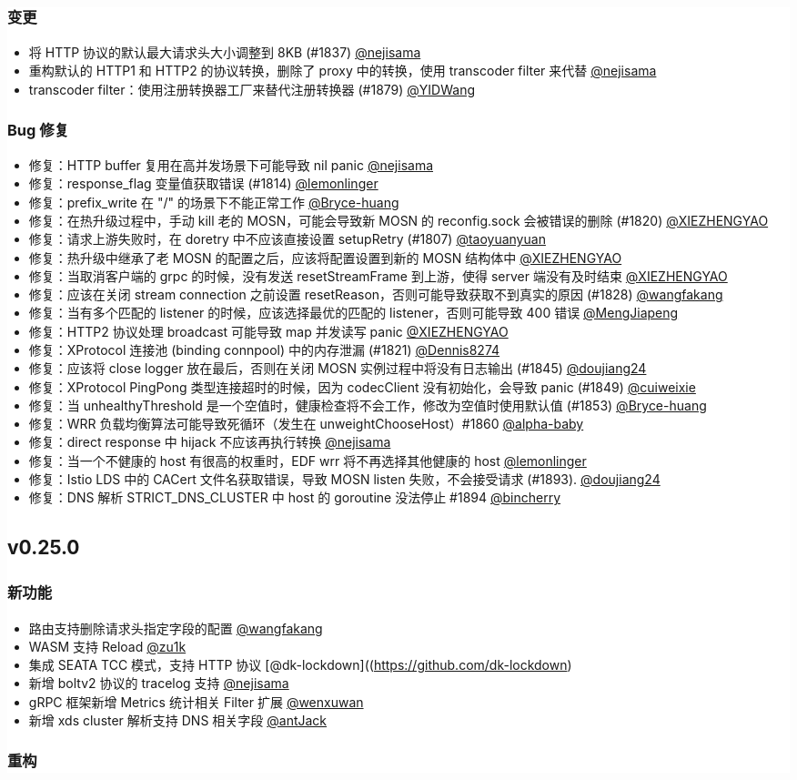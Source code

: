 ### 变更

- 将 HTTP 协议的默认最大请求头大小调整到 8KB (#1837) [@nejisama](https://github.com/nejisama)
- 重构默认的 HTTP1 和 HTTP2 的协议转换，删除了 proxy 中的转换，使用 transcoder filter 来代替 [@nejisama](https://github.com/nejisama)
- transcoder filter：使用注册转换器工厂来替代注册转换器 (#1879) [@YIDWang](https://github.com/YIDWang)

### Bug 修复

- 修复：HTTP buffer 复用在高并发场景下可能导致 nil panic [@nejisama](https://github.com/nejisama)
- 修复：response_flag 变量值获取错误 (#1814) [@lemonlinger](https://github.com/lemonlinger)
- 修复：prefix_write 在 "/" 的场景下不能正常工作 [@Bryce-huang](https://github.com/Bryce-huang)
- 修复：在热升级过程中，手动 kill 老的 MOSN，可能会导致新 MOSN 的 reconfig.sock 会被错误的删除 (#1820) [@XIEZHENGYAO](https://github.com/XIEZHENGYAO)
- 修复：请求上游失败时，在 doretry 中不应该直接设置 setupRetry (#1807) [@taoyuanyuan](https://github.com/taoyuanyuan)
- 修复：热升级中继承了老 MOSN 的配置之后，应该将配置设置到新的 MOSN 结构体中 [@XIEZHENGYAO](https://github.com/XIEZHENGYAO)
- 修复：当取消客户端的 grpc 的时候，没有发送 resetStreamFrame 到上游，使得 server 端没有及时结束 [@XIEZHENGYAO](https://github.com/XIEZHENGYAO)
- 修复：应该在关闭 stream connection 之前设置 resetReason，否则可能导致获取不到真实的原因 (#1828) [@wangfakang](https://github.com/wangfakang)
- 修复：当有多个匹配的 listener 的时候，应该选择最优的匹配的 listener，否则可能导致 400 错误 [@MengJiapeng](https://github.com/MengJiapeng)
- 修复：HTTP2 协议处理 broadcast 可能导致 map 并发读写 panic [@XIEZHENGYAO](https://github.com/XIEZHENGYAO)
- 修复：XProtocol 连接池 (binding connpool) 中的内存泄漏 (#1821) [@Dennis8274](https://github.com/Dennis8274)
- 修复：应该将 close logger 放在最后，否则在关闭 MOSN 实例过程中将没有日志输出 (#1845) [@doujiang24](https://github.com/doujiang24)
- 修复：XProtocol PingPong 类型连接超时的时候，因为 codecClient 没有初始化，会导致 panic (#1849) [@cuiweixie](https://github.com/cuiweixie)
- 修复：当 unhealthyThreshold 是一个空值时，健康检查将不会工作，修改为空值时使用默认值 (#1853) [@Bryce-huang](https://github.com/Bryce-huang)
- 修复：WRR 负载均衡算法可能导致死循环（发生在 unweightChooseHost）#1860 [@alpha-baby](https://github.com/alpha-baby)
- 修复：direct response 中 hijack 不应该再执行转换 [@nejisama](https://github.com/nejisama)
- 修复：当一个不健康的 host 有很高的权重时，EDF wrr 将不再选择其他健康的 host [@lemonlinger](https://github.com/lemonlinger)
- 修复：Istio LDS 中的 CACert 文件名获取错误，导致 MOSN listen 失败，不会接受请求 (#1893). [@doujiang24](https://github.com/doujiang24)
- 修复：DNS 解析 STRICT_DNS_CLUSTER 中 host 的 goroutine 没法停止 #1894 [@bincherry](https://github.com/bincherry)

## v0.25.0

### 新功能

- 路由支持删除请求头指定字段的配置 [@wangfakang](https://github.com/wangfakang)
- WASM 支持 Reload [@zu1k](https://github.com/zu1k)
- 集成 SEATA TCC 模式，支持 HTTP 协议 [@dk-lockdown]((https://github.com/dk-lockdown)
- 新增 boltv2 协议的 tracelog 支持 [@nejisama](https://github.com/nejisama)
- gRPC 框架新增 Metrics 统计相关 Filter 扩展 [@wenxuwan](https://github.com/wenxuwan)
- 新增 xds cluster 解析支持 DNS 相关字段 [@antJack](https://github.com/antJack)

### 重构

